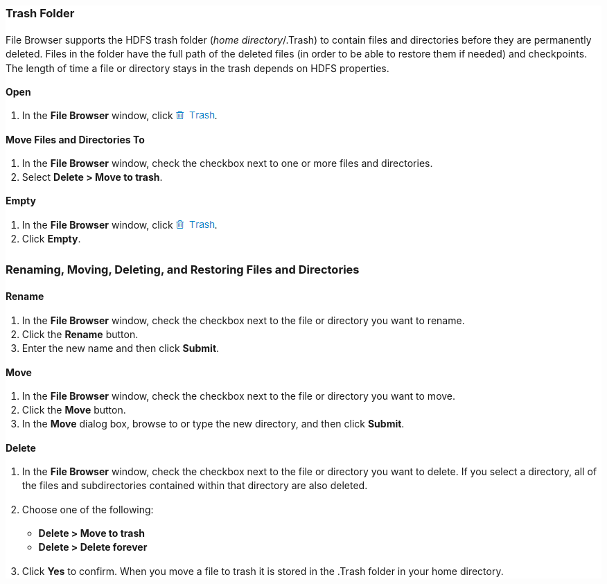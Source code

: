 ### Trash Folder

File Browser supports the HDFS trash folder (*home directory*/.Trash) to
contain files and directories before they are permanently deleted. Files
in the folder have the full path of the deleted files (in order to be
able to restore them if needed) and checkpoints. The length of time a
file or directory stays in the trash depends on HDFS properties.

**Open**

1.  In the **File Browser** window, click ![image](images/fbtrash.png).

**Move Files and Directories To**

1.  In the **File Browser** window, check the checkbox next to one or
    more files and directories.
2.  Select **Delete > Move to trash**.

**Empty**

1.  In the **File Browser** window, click ![image](images/fbtrash.png).
2.  Click **Empty**.

### Renaming, Moving, Deleting, and Restoring Files and Directories


**Rename**

1.  In the **File Browser** window, check the checkbox next to the file
    or directory you want to rename.
2.  Click the **Rename** button.
3.  Enter the new name and then click **Submit**.

**Move**

1.  In the **File Browser** window, check the checkbox next to the file
    or directory you want to move.
2.  Click the **Move** button.
3.  In the **Move** dialog box, browse to or type the new directory, and
    then click **Submit**.

**Delete**

1.  In the **File Browser** window, check the checkbox next to the file
    or directory you want to delete. If you select a directory, all of
    the files and subdirectories contained within that directory are
    also deleted.
2.  Choose one of the following:
    -   **Delete > Move to trash**
    -   **Delete > Delete forever**

3.  Click **Yes** to confirm. When you move a file to trash it is stored
    in the .Trash folder in your home directory.
